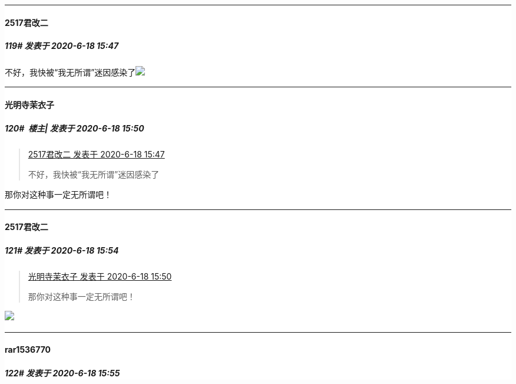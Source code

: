 





-----

####  2517君改二  
##### 119#       发表于 2020-6-18 15:47




不好，我快被“我无所谓”迷因感染了<img src="https://static.saraba1st.com/image/smiley/face2017/009.gif" referrerpolicy="no-referrer">







-----

####  光明寺茉衣子  
##### 120#         楼主| 发表于 2020-6-18 15:50



<blockquote><a href="httphttps://bbs.saraba1st.com/2b/forum.php?mod=redirect&amp;goto=findpost&amp;pid=47851669&amp;ptid=1940397" target="_blank">2517君改二 发表于 2020-6-18 15:47</a>

不好，我快被“我无所谓”迷因感染了</blockquote>
那你对这种事一定无所谓吧！







-----

####  2517君改二  
##### 121#       发表于 2020-6-18 15:54



<blockquote><a href="httphttps://bbs.saraba1st.com/2b/forum.php?mod=redirect&amp;goto=findpost&amp;pid=47851716&amp;ptid=1940397" target="_blank">光明寺茉衣子 发表于 2020-6-18 15:50</a>

那你对这种事一定无所谓吧！</blockquote>
<img src="http://tiebapic.baidu.com/forum/w%3D580/sign=c94610a4c02a60595210e1121835342d/83b98394a4c27d1e4a52c7a90cd5ad6edcc438e9.jpg" referrerpolicy="no-referrer">







-----

####  rar1536770  
##### 122#       发表于 2020-6-18 15:55


